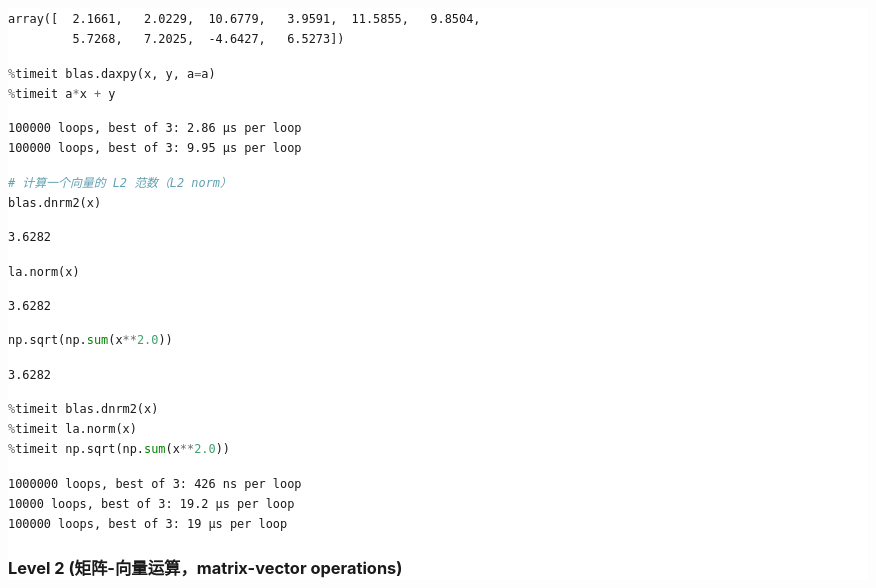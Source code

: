 


    array([  2.1661,   2.0229,  10.6779,   3.9591,  11.5855,   9.8504,
             5.7268,   7.2025,  -4.6427,   6.5273])




```python
%timeit blas.daxpy(x, y, a=a)
%timeit a*x + y
```

    100000 loops, best of 3: 2.86 µs per loop
    100000 loops, best of 3: 9.95 µs per loop



```python
# 计算一个向量的 L2 范数（L2 norm）
blas.dnrm2(x)
```




    3.6282




```python
la.norm(x)
```




    3.6282




```python
np.sqrt(np.sum(x**2.0))
```




    3.6282




```python
%timeit blas.dnrm2(x)
%timeit la.norm(x)
%timeit np.sqrt(np.sum(x**2.0))
```

    1000000 loops, best of 3: 426 ns per loop
    10000 loops, best of 3: 19.2 µs per loop
    100000 loops, best of 3: 19 µs per loop


### Level 2 (矩阵-向量运算，matrix-vector operations)

